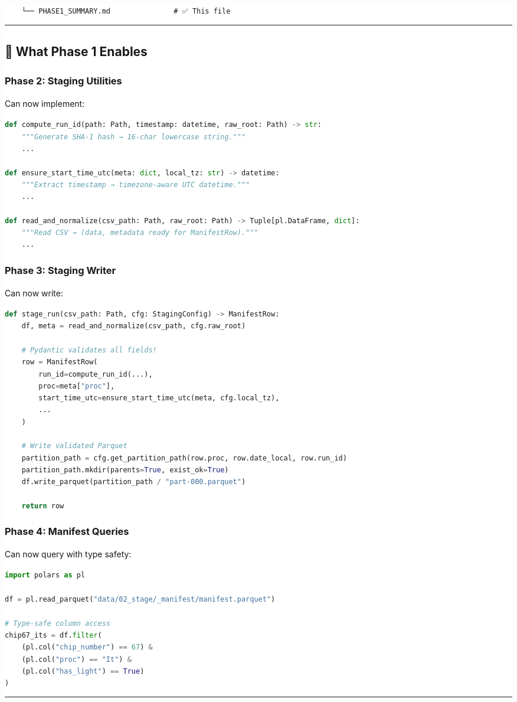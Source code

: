 ```
    └── PHASE1_SUMMARY.md               # ✅ This file
```

---

## 🎯 What Phase 1 Enables

### Phase 2: Staging Utilities

Can now implement:
```python
def compute_run_id(path: Path, timestamp: datetime, raw_root: Path) -> str:
    """Generate SHA-1 hash → 16-char lowercase string."""
    ...

def ensure_start_time_utc(meta: dict, local_tz: str) -> datetime:
    """Extract timestamp → timezone-aware UTC datetime."""
    ...

def read_and_normalize(csv_path: Path, raw_root: Path) -> Tuple[pl.DataFrame, dict]:
    """Read CSV → (data, metadata ready for ManifestRow)."""
    ...
```

### Phase 3: Staging Writer

Can now write:
```python
def stage_run(csv_path: Path, cfg: StagingConfig) -> ManifestRow:
    df, meta = read_and_normalize(csv_path, cfg.raw_root)

    # Pydantic validates all fields!
    row = ManifestRow(
        run_id=compute_run_id(...),
        proc=meta["proc"],
        start_time_utc=ensure_start_time_utc(meta, cfg.local_tz),
        ...
    )

    # Write validated Parquet
    partition_path = cfg.get_partition_path(row.proc, row.date_local, row.run_id)
    partition_path.mkdir(parents=True, exist_ok=True)
    df.write_parquet(partition_path / "part-000.parquet")

    return row
```

### Phase 4: Manifest Queries

Can now query with type safety:
```python
import polars as pl

df = pl.read_parquet("data/02_stage/_manifest/manifest.parquet")

# Type-safe column access
chip67_its = df.filter(
    (pl.col("chip_number") == 67) &
    (pl.col("proc") == "It") &
    (pl.col("has_light") == True)
)
```

---